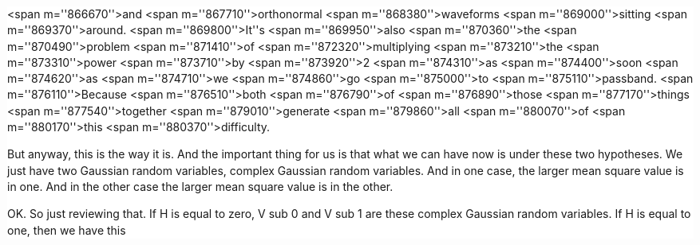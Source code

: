   <span m=''866670''>and</span> <span m=''867710''>orthonormal</span> <span m=''868380''>waveforms</span>
  <span m=''869000''>sitting</span> <span m=''869370''>around.</span> <span m=''869800''>It''s</span>
  <span m=''869950''>also</span> <span m=''870360''>the</span> <span m=''870490''>problem</span>
  <span m=''871410''>of</span> <span m=''872320''>multiplying</span> <span m=''873210''>the</span>
  <span m=''873310''>power</span> <span m=''873710''>by</span> <span m=''873920''>2</span>
  <span m=''874310''>as</span> <span m=''874400''>soon</span> <span m=''874620''>as</span>
  <span m=''874710''>we</span> <span m=''874860''>go</span> <span m=''875000''>to</span>
  <span m=''875110''>passband.</span> <span m=''876110''>Because</span> <span m=''876510''>both</span>
  <span m=''876790''>of</span> <span m=''876890''>those</span> <span m=''877170''>things</span>
  <span m=''877540''>together</span> <span m=''879010''>generate</span> <span m=''879860''>all</span>
  <span m=''880070''>of</span> <span m=''880170''>this</span> <span m=''880370''>difficulty.</span>
  </p><p><span m=''881090''>But</span> <span m=''881320''>anyway,</span> <span m=''881670''>this</span>
  <span m=''881890''>is</span> <span m=''881990''>the</span> <span m=''882070''>way</span>
  <span m=''882290''>it</span> <span m=''882400''>is.</span> <span m=''883710''>And</span>
  <span m=''883850''>the</span> <span m=''883910''>important</span> <span m=''884420''>thing</span>
  <span m=''884630''>for</span> <span m=''885010''>us</span> <span m=''885560''>is</span>
  <span m=''885840''>that</span> <span m=''886100''>what</span> <span m=''886480''>we</span>
  <span m=''886620''>can</span> <span m=''886720''>have</span> <span m=''887130''>now</span>
  <span m=''887820''>is</span> <span m=''887960''>under</span> <span m=''888220''>these</span>
  <span m=''888470''>two</span> <span m=''888640''>hypotheses.</span> <span m=''889950''>We</span>
  <span m=''890230''>just</span> <span m=''890510''>have</span> <span m=''890760''>two</span>
  <span m=''891340''>Gaussian</span> <span m=''891900''>random</span> <span m=''892240''>variables,</span>
  <span m=''892790''>complex</span> <span m=''893300''>Gaussian</span> <span m=''893790''>random</span>
  <span m=''894180''>variables.</span> <span m=''895030''>And</span> <span m=''895200''>in</span>
  <span m=''895310''>one</span> <span m=''895590''>case,</span> <span m=''896220''>the</span>
  <span m=''896350''>larger</span> <span m=''897820''>mean</span> <span m=''898120''>square</span>
  <span m=''898300''>value</span> <span m=''898900''>is in</span> <span m=''899010''>one.</span>
  <span m=''899690''>And</span> <span m=''899810''>in the</span> <span m=''899920''>other</span>
  <span m=''900120''>case</span> <span m=''900530''>the</span> <span m=''900640''>larger</span>
  <span m=''901010''>mean</span> <span m=''901240''>square</span> <span m=''901500''>value</span>
  <span m=''902130''>is</span> <span m=''902320''>in</span> <span m=''902450''>the</span>
  <span m=''902620''>other.</span> </p><p><span m=''909900''>OK.</span> <span m=''910380''>So</span>
  <span m=''911050''>just</span> <span m=''911320''>reviewing</span> <span m=''911870''>that.</span>
  <span m=''912470''>If</span> <span m=''912630''>H</span> <span m=''912890''>is</span>
  <span m=''913020''>equal</span> <span m=''913350''>to zero,</span> <span m=''914810''>V</span>
  <span m=''915120''>sub</span> <span m=''915340''>0</span> <span m=''915550''>and
  V</span> <span m=''915750''>sub 1</span> <span m=''916450''>are</span> <span m=''916610''>these</span>
  <span m=''916910''>complex</span> <span m=''917450''>Gaussian</span> <span m=''917920''>random</span>
  <span m=''918320''>variables.</span> <span m=''919250''>If</span> <span m=''919420''>H</span>
  <span m=''920190''>is</span> <span m=''920380''>equal to one,</span> <span m=''921130''>then</span>
  <span m=''921590''>we</span> <span m=''921720''>have</span> <span m=''921960''>this</span>
